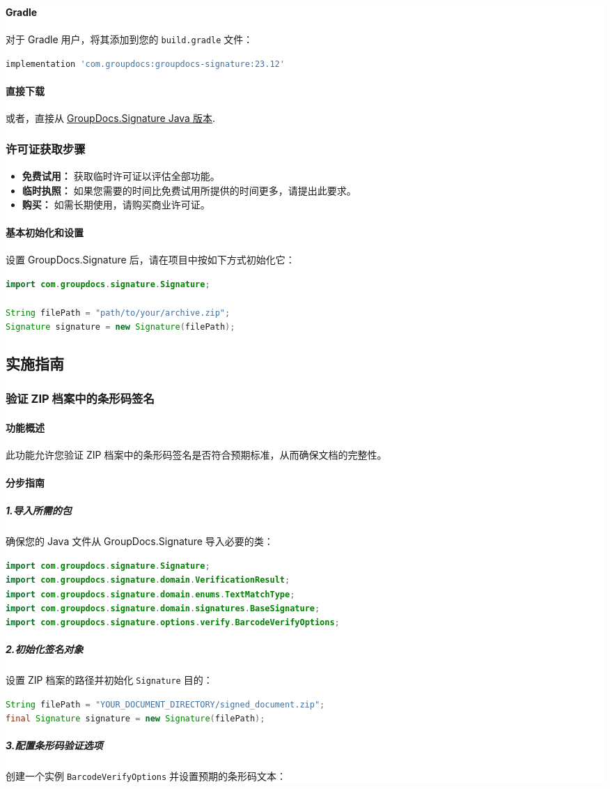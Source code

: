 #### Gradle
对于 Gradle 用户，将其添加到您的 `build.gradle` 文件：

```gradle
implementation 'com.groupdocs:groupdocs-signature:23.12'
```

#### 直接下载
或者，直接从 [GroupDocs.Signature Java 版本](https://releases。groupdocs.com/signature/java/).

### 许可证获取步骤
- **免费试用：** 获取临时许可证以评估全部功能。
- **临时执照：** 如果您需要的时间比免费试用所提供的时间更多，请提出此要求。
- **购买：** 如需长期使用，请购买商业许可证。

#### 基本初始化和设置
设置 GroupDocs.Signature 后，请在项目中按如下方式初始化它：

```java
import com.groupdocs.signature.Signature;

String filePath = "path/to/your/archive.zip";
Signature signature = new Signature(filePath);
```

## 实施指南

### 验证 ZIP 档案中的条形码签名

#### 功能概述
此功能允许您验证 ZIP 档案中的条形码签名是否符合预期标准，从而确保文档的完整性。

#### 分步指南
##### 1.导入所需的包
确保您的 Java 文件从 GroupDocs.Signature 导入必要的类：

```java
import com.groupdocs.signature.Signature;
import com.groupdocs.signature.domain.VerificationResult;
import com.groupdocs.signature.domain.enums.TextMatchType;
import com.groupdocs.signature.domain.signatures.BaseSignature;
import com.groupdocs.signature.options.verify.BarcodeVerifyOptions;
```

##### 2.初始化签名对象
设置 ZIP 档案的路径并初始化 `Signature` 目的：

```java
String filePath = "YOUR_DOCUMENT_DIRECTORY/signed_document.zip";
final Signature signature = new Signature(filePath);
```

##### 3.配置条形码验证选项
创建一个实例 `BarcodeVerifyOptions` 并设置预期的条形码文本：

